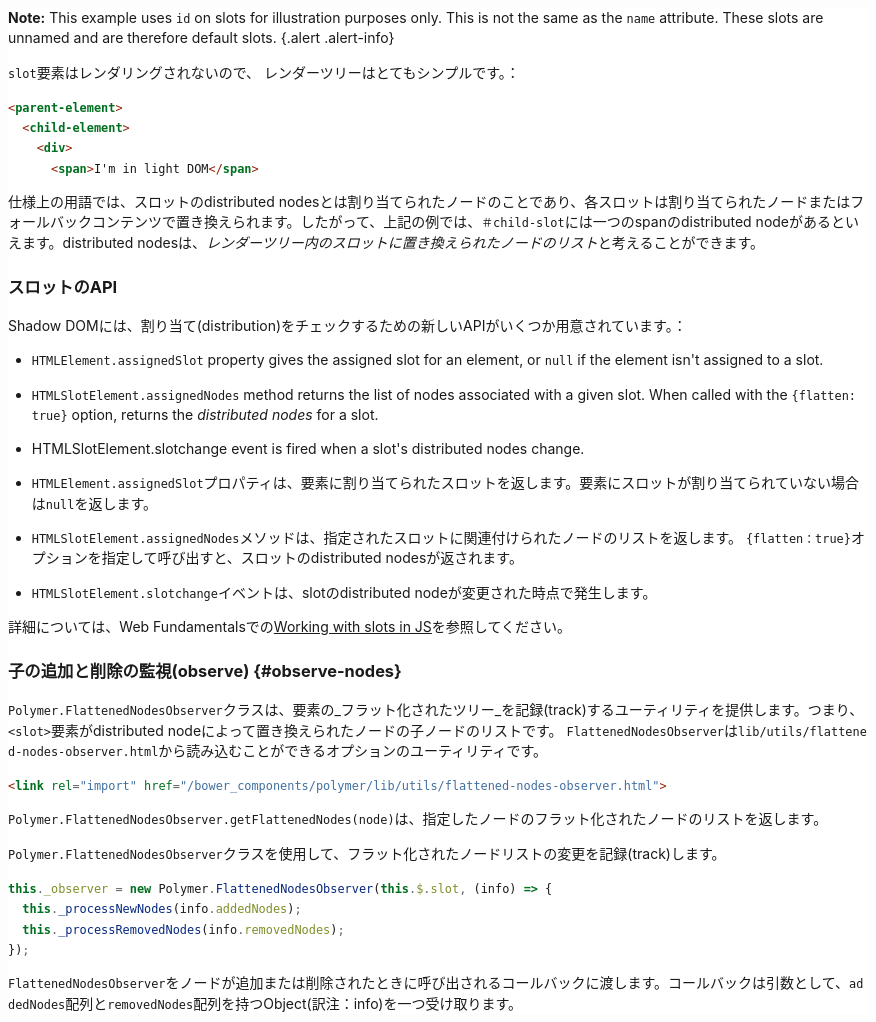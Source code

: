 **Note:** This example uses `id` on slots for illustration purposes only.  This is not the same as
the `name` attribute.  These slots are unnamed and are therefore default slots.
{.alert .alert-info}

`slot`要素はレンダリングされないので、 レンダーツリーはとてもシンプルです。：


```html
<parent-element>
  <child-element>
    <div>
      <span>I'm in light DOM</span>
```

仕様上の用語では、スロットのdistributed nodesとは割り当てられたノードのことであり、各スロットは割り当てられたノードまたはフォールバックコンテンツで置き換えられます。したがって、上記の例では、`＃child-slot`には一つのspanのdistributed nodeがあるといえます。distributed nodesは、*レンダーツリー内のスロットに置き換えられたノードのリスト*と考えることができます。

### スロットのAPI

Shadow DOMには、割り当て(distribution)をチェックするための新しいAPIがいくつか用意されています。：

*   `HTMLElement.assignedSlot` property gives the assigned slot for an element, or `null` if the
    element isn't assigned to a slot.
*   `HTMLSlotElement.assignedNodes` method returns the list of nodes associated with a given slot.
    When called with the `{flatten: true}` option, returns the *distributed nodes* for a slot.
*   HTMLSlotElement.slotchange event is fired when a slot's distributed nodes change.

*   `HTMLElement.assignedSlot`プロパティは、要素に割り当てられたスロットを返します。要素にスロットが割り当てられていない場合は`null`を返します。
*   `HTMLSlotElement.assignedNodes`メソッドは、指定されたスロットに関連付けられたノードのリストを返します。 `{flatten：true}`オプションを指定して呼び出すと、スロットのdistributed nodesが返されます。
*   `HTMLSlotElement.slotchange`イベントは、slotのdistributed nodeが変更された時点で発生します。

詳細については、Web Fundamentalsでの[Working with slots in JS](https://developers.google.com/web/fundamentals/primers/shadowdom/?hl=ja#workwithslots)を参照してください。


### 子の追加と削除の監視(observe) {#observe-nodes}

`Polymer.FlattenedNodesObserver`クラスは、要素の_フラット化されたツリー_を記録(track)するユーティリティを提供します。つまり、`<slot>`要素がdistributed nodeによって置き換えられたノードの子ノードのリストです。 `FlattenedNodesObserver`は`lib/utils/flattened-nodes-observer.html`から読み込むことができるオプションのユーティリティです。

```html
<link rel="import" href="/bower_components/polymer/lib/utils/flattened-nodes-observer.html">
```

`Polymer.FlattenedNodesObserver.getFlattenedNodes(node)`は、指定したノードのフラット化されたノードのリストを返します。

`Polymer.FlattenedNodesObserver`クラスを使用して、フラット化されたノードリストの変更を記録(track)します。

```js
this._observer = new Polymer.FlattenedNodesObserver(this.$.slot, (info) => {
  this._processNewNodes(info.addedNodes);
  this._processRemovedNodes(info.removedNodes);
});
```

`FlattenedNodesObserver`をノードが追加または削除されたときに呼び出されるコールバックに渡します。コールバックは引数として、`addedNodes`配列と`removedNodes`配列を持つObject(訳注：info)を一つ受け取ります。
